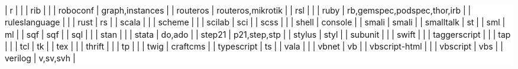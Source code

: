 | r | |
| rib | |
| roboconf | graph,instances |
| routeros | routeros,mikrotik |
| rsl | |
| ruby | rb,gemspec,podspec,thor,irb |
| ruleslanguage | |
| rust | rs |
| scala | |
| scheme | |
| scilab | sci |
| scss | |
| shell | console |
| smali | smali |
| smalltalk | st |
| sml | ml |
| sqf | sqf |
| sql | |
| stan | |
| stata | do,ado |
| step21 | p21,step,stp |
| stylus | styl |
| subunit | |
| swift | |
| taggerscript | |
| tap | |
| tcl | tk |
| tex | |
| thrift | |
| tp | |
| twig | craftcms |
| typescript | ts |
| vala | |
| vbnet | vb |
| vbscript-html | |
| vbscript | vbs |
| verilog | v,sv,svh |